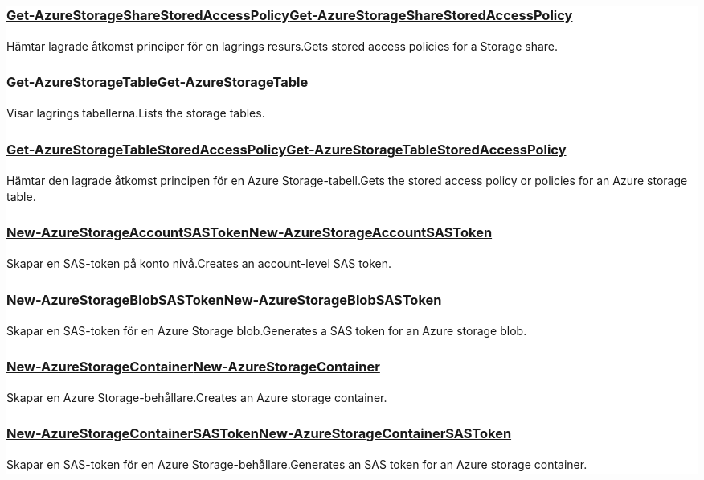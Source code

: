 ### [<span data-ttu-id="4a104-139">Get-AzureStorageShareStoredAccessPolicy</span><span class="sxs-lookup"><span data-stu-id="4a104-139">Get-AzureStorageShareStoredAccessPolicy</span></span>](Get-AzureStorageShareStoredAccessPolicy.md)
<span data-ttu-id="4a104-140">Hämtar lagrade åtkomst principer för en lagrings resurs.</span><span class="sxs-lookup"><span data-stu-id="4a104-140">Gets stored access policies for a Storage share.</span></span>

### [<span data-ttu-id="4a104-141">Get-AzureStorageTable</span><span class="sxs-lookup"><span data-stu-id="4a104-141">Get-AzureStorageTable</span></span>](Get-AzureStorageTable.md)
<span data-ttu-id="4a104-142">Visar lagrings tabellerna.</span><span class="sxs-lookup"><span data-stu-id="4a104-142">Lists the storage tables.</span></span>

### [<span data-ttu-id="4a104-143">Get-AzureStorageTableStoredAccessPolicy</span><span class="sxs-lookup"><span data-stu-id="4a104-143">Get-AzureStorageTableStoredAccessPolicy</span></span>](Get-AzureStorageTableStoredAccessPolicy.md)
<span data-ttu-id="4a104-144">Hämtar den lagrade åtkomst principen för en Azure Storage-tabell.</span><span class="sxs-lookup"><span data-stu-id="4a104-144">Gets the stored access policy or policies for an Azure storage table.</span></span>

### [<span data-ttu-id="4a104-145">New-AzureStorageAccountSASToken</span><span class="sxs-lookup"><span data-stu-id="4a104-145">New-AzureStorageAccountSASToken</span></span>](New-AzureStorageAccountSASToken.md)
<span data-ttu-id="4a104-146">Skapar en SAS-token på konto nivå.</span><span class="sxs-lookup"><span data-stu-id="4a104-146">Creates an account-level SAS token.</span></span>

### [<span data-ttu-id="4a104-147">New-AzureStorageBlobSASToken</span><span class="sxs-lookup"><span data-stu-id="4a104-147">New-AzureStorageBlobSASToken</span></span>](New-AzureStorageBlobSASToken.md)
<span data-ttu-id="4a104-148">Skapar en SAS-token för en Azure Storage blob.</span><span class="sxs-lookup"><span data-stu-id="4a104-148">Generates a SAS token for an Azure storage blob.</span></span>

### [<span data-ttu-id="4a104-149">New-AzureStorageContainer</span><span class="sxs-lookup"><span data-stu-id="4a104-149">New-AzureStorageContainer</span></span>](New-AzureStorageContainer.md)
<span data-ttu-id="4a104-150">Skapar en Azure Storage-behållare.</span><span class="sxs-lookup"><span data-stu-id="4a104-150">Creates an Azure storage container.</span></span>

### [<span data-ttu-id="4a104-151">New-AzureStorageContainerSASToken</span><span class="sxs-lookup"><span data-stu-id="4a104-151">New-AzureStorageContainerSASToken</span></span>](New-AzureStorageContainerSASToken.md)
<span data-ttu-id="4a104-152">Skapar en SAS-token för en Azure Storage-behållare.</span><span class="sxs-lookup"><span data-stu-id="4a104-152">Generates an SAS token for an Azure storage container.</span></span>
